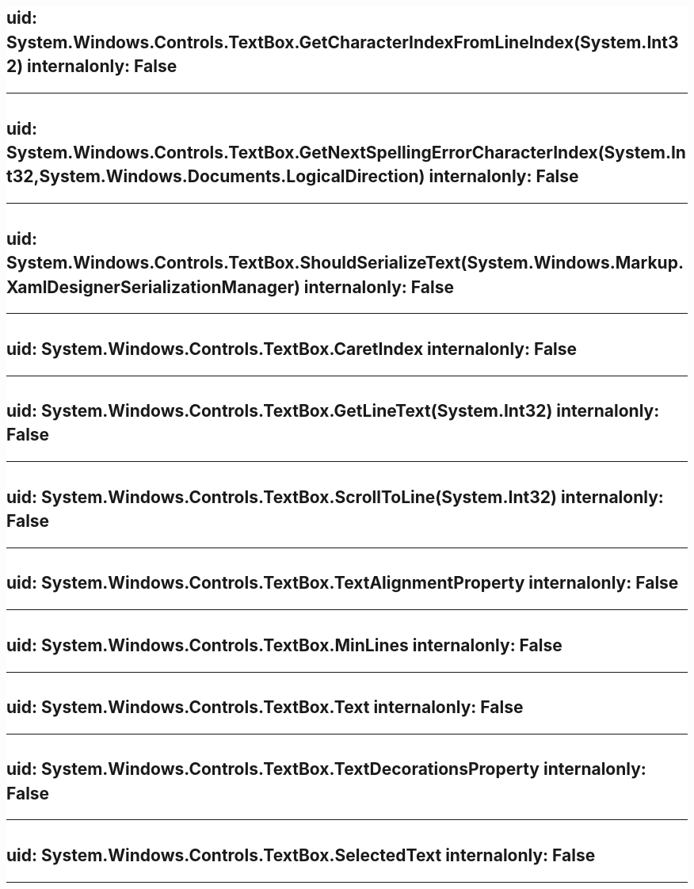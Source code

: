 uid: System.Windows.Controls.TextBox.GetCharacterIndexFromLineIndex(System.Int32)
internalonly: False
---

---
uid: System.Windows.Controls.TextBox.GetNextSpellingErrorCharacterIndex(System.Int32,System.Windows.Documents.LogicalDirection)
internalonly: False
---

---
uid: System.Windows.Controls.TextBox.ShouldSerializeText(System.Windows.Markup.XamlDesignerSerializationManager)
internalonly: False
---

---
uid: System.Windows.Controls.TextBox.CaretIndex
internalonly: False
---

---
uid: System.Windows.Controls.TextBox.GetLineText(System.Int32)
internalonly: False
---

---
uid: System.Windows.Controls.TextBox.ScrollToLine(System.Int32)
internalonly: False
---

---
uid: System.Windows.Controls.TextBox.TextAlignmentProperty
internalonly: False
---

---
uid: System.Windows.Controls.TextBox.MinLines
internalonly: False
---

---
uid: System.Windows.Controls.TextBox.Text
internalonly: False
---

---
uid: System.Windows.Controls.TextBox.TextDecorationsProperty
internalonly: False
---

---
uid: System.Windows.Controls.TextBox.SelectedText
internalonly: False
---

---